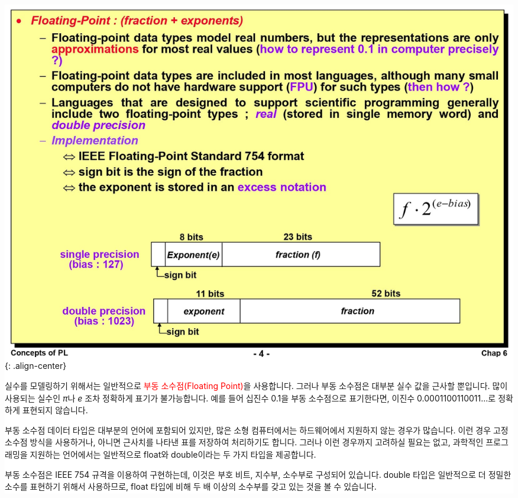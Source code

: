 ![](/assets/images/PL/006/04.jpg){: .align-center}

실수를 모델링하기 위해서는 일반적으로 <span style="color:red">부동 소수점(Floating Point)</span>을 사용합니다. 그러나 부동 소수점은 대부분 실수 값을 근사할 뿐입니다. 많이 사용되는 실수인 $\pi$나 $e$ 조차 정확하게 표기가 불가능합니다. 예를 들어 십진수 0.1을 부동 소수점으로 표기한다면, 이진수 0.0001100110011...로 정확하게 표현되지 않습니다.

부동 소수점 데이터 타입은 대부분의 언어에 포함되어 있지만, 많은 소형 컴퓨터에서는 하드웨어에서 지원하지 않는 경우가 많습니다. 이런 경우 고정 소수점 방식을 사용하거나, 아니면 근사치를 나타낸 표를 저장하여 처리하기도 합니다. 그러나 이런 경우까지 고려하실 필요는 없고, 과학적인 프로그래밍을 지원하는 언어에서는 일반적으로 float와 double이라는 두 가지 타입을 제공합니다.

부동 소수점은 IEEE 754 규격을 이용하여 구현하는데, 이것은 부호 비트, 지수부, 소수부로 구성되어 있습니다. double 타입은 일반적으로 더 정밀한 소수를 표현하기 위해서 사용하므로, float 타입에 비해 두 배 이상의 소수부를 갖고 있는 것을 볼 수 있습니다.
